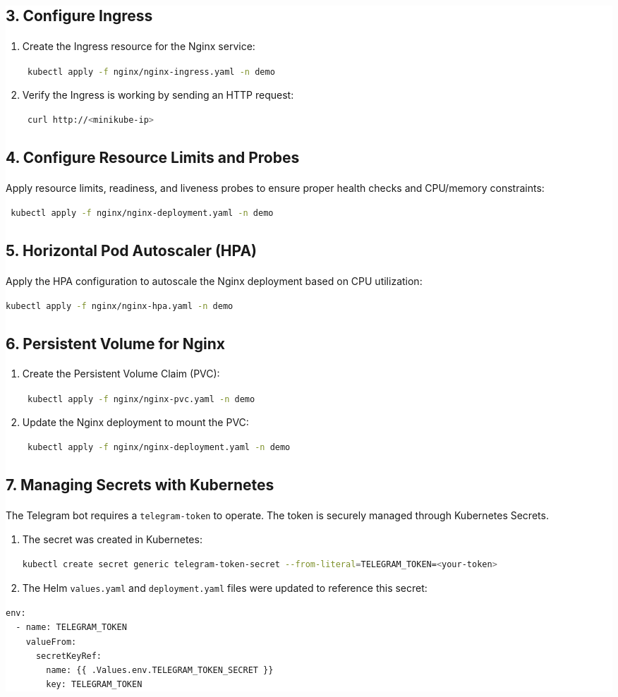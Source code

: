 ## 3. Configure Ingress

1. Create the Ingress resource for the Nginx service:
   ```bash
    kubectl apply -f nginx/nginx-ingress.yaml -n demo
    ```
2. Verify the Ingress is working by sending an HTTP request:
   ```bash
    curl http://<minikube-ip>
    ```
## 4. Configure Resource Limits and Probes
   
Apply resource limits, readiness, and liveness probes to ensure proper health checks and CPU/memory constraints:
   ```bash
    kubectl apply -f nginx/nginx-deployment.yaml -n demo
```    
## 5. Horizontal Pod Autoscaler (HPA)
Apply the HPA configuration to autoscale the Nginx deployment based on CPU utilization:
   ```bash
kubectl apply -f nginx/nginx-hpa.yaml -n demo
```    

## 6. Persistent Volume for Nginx

1. Create the Persistent Volume Claim (PVC):
   ```bash
    kubectl apply -f nginx/nginx-pvc.yaml -n demo
   ```    
2. Update the Nginx deployment to mount the PVC:
   ```bash
    kubectl apply -f nginx/nginx-deployment.yaml -n demo
    ```    
## 7. Managing Secrets with Kubernetes
The Telegram bot requires a <code>telegram-token</code> to operate. The token is securely managed through Kubernetes Secrets.

1. The secret was created in Kubernetes:
   ```bash
   kubectl create secret generic telegram-token-secret --from-literal=TELEGRAM_TOKEN=<your-token>
   ```    
2. The Helm <code>values.yaml</code> and <code>deployment.yaml</code> files were updated to reference this secret:
```bash
env:
  - name: TELEGRAM_TOKEN
    valueFrom:
      secretKeyRef:
        name: {{ .Values.env.TELEGRAM_TOKEN_SECRET }}
        key: TELEGRAM_TOKEN
```
